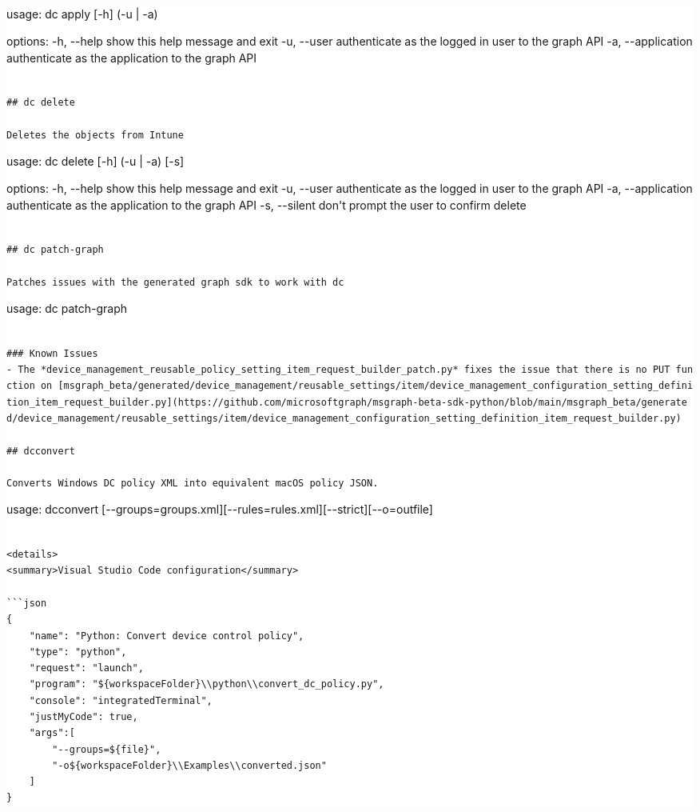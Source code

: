 usage: dc apply [-h] (-u | -a)

options:
  -h, --help         show this help message and exit
  -u, --user         authenticate as the logged in user to the graph API
  -a, --application  authenticate as the application to the graph API
```

## dc delete

Deletes the objects from Intune

```
usage: dc delete [-h] (-u | -a) [-s]

options:
  -h, --help         show this help message and exit
  -u, --user         authenticate as the logged in user to the graph API
  -a, --application  authenticate as the application to the graph API
  -s, --silent       don't prompt the user to confirm delete
```

## dc patch-graph

Patches issues with the generated graph sdk to work with dc 

```
usage:  dc patch-graph
```

### Known Issues
- The *device_management_reusable_policy_setting_item_request_builder_patch.py* fixes the issue that there is no PUT function on [msgraph_beta/generated/device_management/reusable_settings/item/device_management_configuration_setting_definition_item_request_builder.py](https://github.com/microsoftgraph/msgraph-beta-sdk-python/blob/main/msgraph_beta/generated/device_management/reusable_settings/item/device_management_configuration_setting_definition_item_request_builder.py)

## dcconvert

Converts Windows DC policy XML into equivalent macOS policy JSON.

```
usage: dcconvert [--groups=groups.xml][--rules=rules.xml][--strict][--o=outfile]
```

<details>
<summary>Visual Studio Code configuration</summary>

```json
{
    "name": "Python: Convert device control policy",
    "type": "python",
    "request": "launch",
    "program": "${workspaceFolder}\\python\\convert_dc_policy.py",
    "console": "integratedTerminal",
    "justMyCode": true,
    "args":[
        "--groups=${file}",
        "-o${workspaceFolder}\\Examples\\converted.json"
    ]
}
```
</details>
